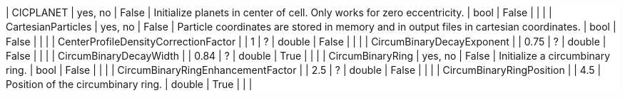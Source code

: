 | CICPLANET                             | yes, no                                                                        | False                                     | Initialize planets in center of cell. Only works for zero eccentricity.                                                                                                                                                                                                                                                                                                                                                                                              | bool         | False          |              |        |
| CartesianParticles                    | yes, no                                                                        | False                                     | Particle coordinates are stored in memory and in output files in cartesian coordinates.                                                                                                                                                                                                                                                                                                                                                                              | bool         | False          |              |        |
| CenterProfileDensityCorrectionFactor  |                                                                                | 1                                         | ?                                                                                                                                                                                                                                                                                                                                                                                                                                                                    | double       | False          |              |        |
| CircumBinaryDecayExponent             |                                                                                | 0.75                                      | ?                                                                                                                                                                                                                                                                                                                                                                                                                                                                    | double       | False          |              |        |
| CircumBinaryDecayWidth                |                                                                                | 0.84                                      | ?                                                                                                                                                                                                                                                                                                                                                                                                                                                                    | double       | True           |              |        |
| CircumBinaryRing                      | yes, no                                                                        | False                                     | Initialize a circumbinary ring.                                                                                                                                                                                                                                                                                                                                                                                                                                      | bool         | False          |              |        |
| CircumBinaryRingEnhancementFactor     |                                                                                | 2.5                                       | ?                                                                                                                                                                                                                                                                                                                                                                                                                                                                    | double       | False          |              |        |
| CircumBinaryRingPosition              |                                                                                | 4.5                                       | Position of the circumbinary ring.                                                                                                                                                                                                                                                                                                                                                                                                                                   | double       | True           |              |        |